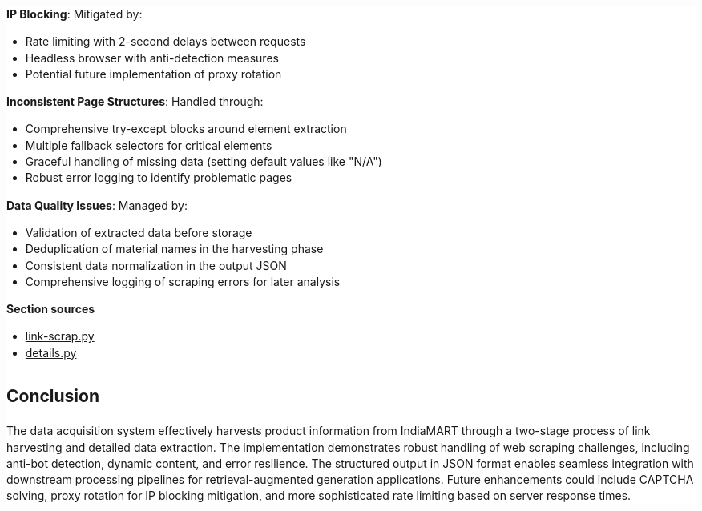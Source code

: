 **IP Blocking**: Mitigated by:
- Rate limiting with 2-second delays between requests
- Headless browser with anti-detection measures
- Potential future implementation of proxy rotation

**Inconsistent Page Structures**: Handled through:
- Comprehensive try-except blocks around element extraction
- Multiple fallback selectors for critical elements
- Graceful handling of missing data (setting default values like "N/A")
- Robust error logging to identify problematic pages

**Data Quality Issues**: Managed by:
- Validation of extracted data before storage
- Deduplication of material names in the harvesting phase
- Consistent data normalization in the output JSON
- Comprehensive logging of scraping errors for later analysis

**Section sources**
- [link-scrap.py](file://link-scrap.py#L48-L105)
- [details.py](file://details.py#L200-L344)

## Conclusion
The data acquisition system effectively harvests product information from IndiaMART through a two-stage process of link harvesting and detailed data extraction. The implementation demonstrates robust handling of web scraping challenges, including anti-bot detection, dynamic content, and error resilience. The structured output in JSON format enables seamless integration with downstream processing pipelines for retrieval-augmented generation applications. Future enhancements could include CAPTCHA solving, proxy rotation for IP blocking mitigation, and more sophisticated rate limiting based on server response times.